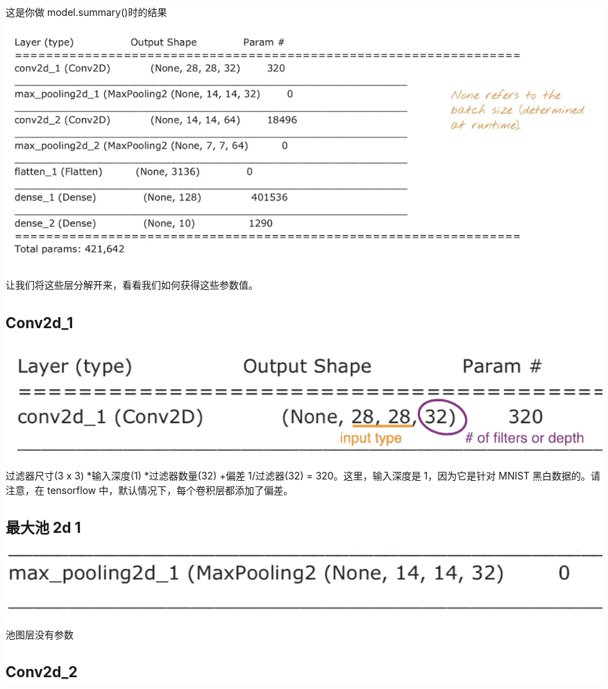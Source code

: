 这是你做 model.summary()时的结果

![](img/3a8f388927842d76a89c73da70c1615c.png)

让我们将这些层分解开来，看看我们如何获得这些参数值。

## Conv2d_1

![](img/879b9c05b3e6bc20789e0b0e43bfa45b.png)

过滤器尺寸(3 x 3) *输入深度(1) *过滤器数量(32) +偏差 1/过滤器(32) = 320。这里，输入深度是 1，因为它是针对 MNIST 黑白数据的。请注意，在 tensorflow 中，默认情况下，每个卷积层都添加了偏差。

## 最大池 2d 1

![](img/e9089184414e1ca9fb83c81a9ed92267.png)

池图层没有参数

## Conv2d_2
